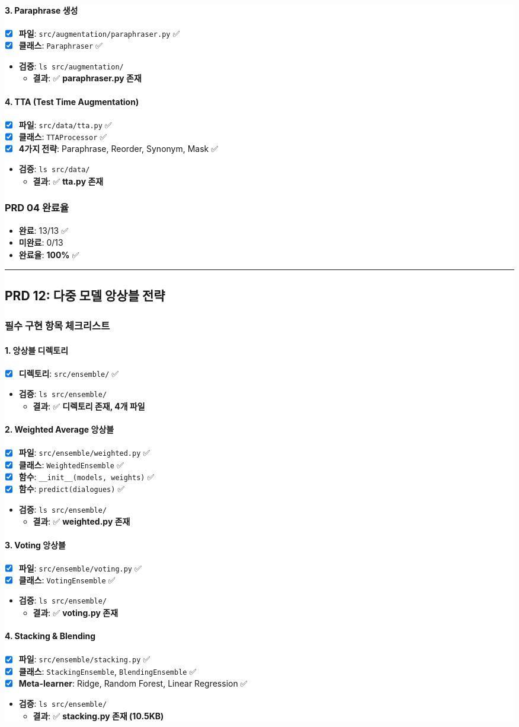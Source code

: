 #### 3. Paraphrase 생성
- [x] **파일**: `src/augmentation/paraphraser.py` ✅
- [x] **클래스**: `Paraphraser` ✅
- **검증**: `ls src/augmentation/`
  - **결과**: ✅ **paraphraser.py 존재**

#### 4. TTA (Test Time Augmentation)
- [x] **파일**: `src/data/tta.py` ✅
- [x] **클래스**: `TTAProcessor` ✅
- [x] **4가지 전략**: Paraphrase, Reorder, Synonym, Mask ✅
- **검증**: `ls src/data/`
  - **결과**: ✅ **tta.py 존재**

### PRD 04 완료율
- **완료**: 13/13 ✅
- **미완료**: 0/13
- **완료율**: **100%** ✅

---

## PRD 12: 다중 모델 앙상블 전략

### 필수 구현 항목 체크리스트

#### 1. 앙상블 디렉토리
- [x] **디렉토리**: `src/ensemble/` ✅
- **검증**: `ls src/ensemble/`
  - **결과**: ✅ **디렉토리 존재, 4개 파일**

#### 2. Weighted Average 앙상블
- [x] **파일**: `src/ensemble/weighted.py` ✅
- [x] **클래스**: `WeightedEnsemble` ✅
- [x] **함수**: `__init__(models, weights)` ✅
- [x] **함수**: `predict(dialogues)` ✅
- **검증**: `ls src/ensemble/`
  - **결과**: ✅ **weighted.py 존재**

#### 3. Voting 앙상블
- [x] **파일**: `src/ensemble/voting.py` ✅
- [x] **클래스**: `VotingEnsemble` ✅
- **검증**: `ls src/ensemble/`
  - **결과**: ✅ **voting.py 존재**

#### 4. Stacking & Blending
- [x] **파일**: `src/ensemble/stacking.py` ✅
- [x] **클래스**: `StackingEnsemble`, `BlendingEnsemble` ✅
- [x] **Meta-learner**: Ridge, Random Forest, Linear Regression ✅
- **검증**: `ls src/ensemble/`
  - **결과**: ✅ **stacking.py 존재 (10.5KB)**
